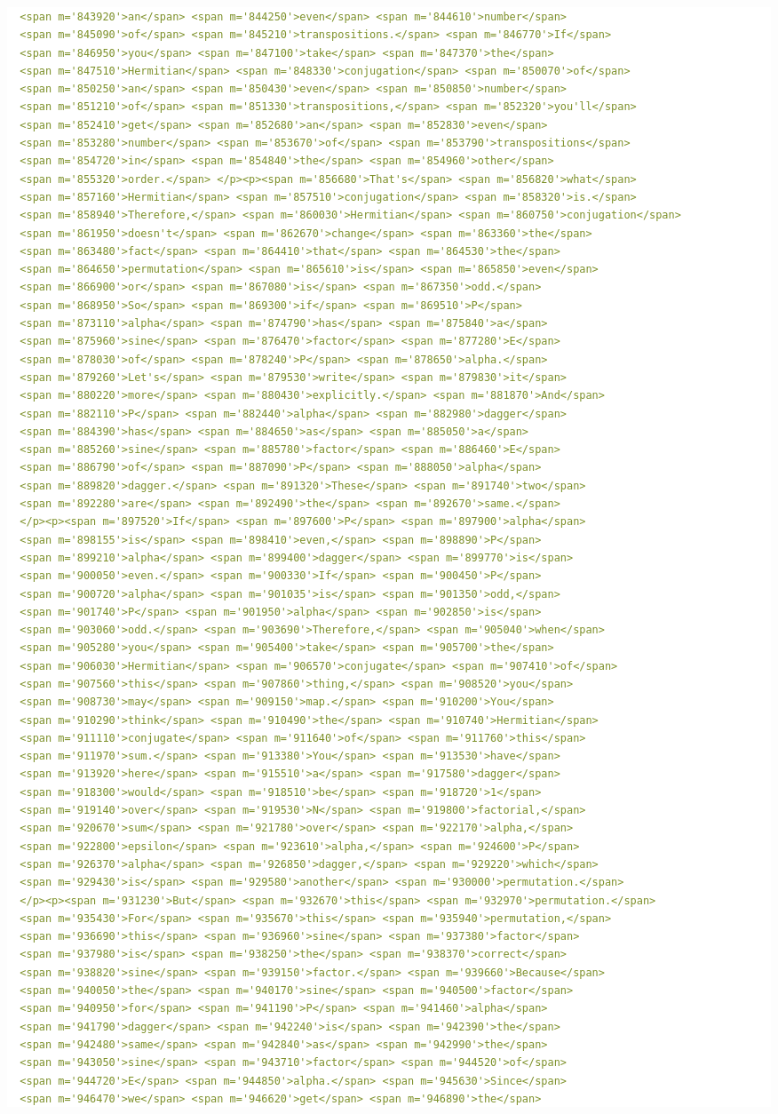 ```yaml
  <span m='843920'>an</span> <span m='844250'>even</span> <span m='844610'>number</span>
  <span m='845090'>of</span> <span m='845210'>transpositions.</span> <span m='846770'>If</span>
  <span m='846950'>you</span> <span m='847100'>take</span> <span m='847370'>the</span>
  <span m='847510'>Hermitian</span> <span m='848330'>conjugation</span> <span m='850070'>of</span>
  <span m='850250'>an</span> <span m='850430'>even</span> <span m='850850'>number</span>
  <span m='851210'>of</span> <span m='851330'>transpositions,</span> <span m='852320'>you'll</span>
  <span m='852410'>get</span> <span m='852680'>an</span> <span m='852830'>even</span>
  <span m='853280'>number</span> <span m='853670'>of</span> <span m='853790'>transpositions</span>
  <span m='854720'>in</span> <span m='854840'>the</span> <span m='854960'>other</span>
  <span m='855320'>order.</span> </p><p><span m='856680'>That's</span> <span m='856820'>what</span>
  <span m='857160'>Hermitian</span> <span m='857510'>conjugation</span> <span m='858320'>is.</span>
  <span m='858940'>Therefore,</span> <span m='860030'>Hermitian</span> <span m='860750'>conjugation</span>
  <span m='861950'>doesn't</span> <span m='862670'>change</span> <span m='863360'>the</span>
  <span m='863480'>fact</span> <span m='864410'>that</span> <span m='864530'>the</span>
  <span m='864650'>permutation</span> <span m='865610'>is</span> <span m='865850'>even</span>
  <span m='866900'>or</span> <span m='867080'>is</span> <span m='867350'>odd.</span>
  <span m='868950'>So</span> <span m='869300'>if</span> <span m='869510'>P</span>
  <span m='873110'>alpha</span> <span m='874790'>has</span> <span m='875840'>a</span>
  <span m='875960'>sine</span> <span m='876470'>factor</span> <span m='877280'>E</span>
  <span m='878030'>of</span> <span m='878240'>P</span> <span m='878650'>alpha.</span>
  <span m='879260'>Let's</span> <span m='879530'>write</span> <span m='879830'>it</span>
  <span m='880220'>more</span> <span m='880430'>explicitly.</span> <span m='881870'>And</span>
  <span m='882110'>P</span> <span m='882440'>alpha</span> <span m='882980'>dagger</span>
  <span m='884390'>has</span> <span m='884650'>as</span> <span m='885050'>a</span>
  <span m='885260'>sine</span> <span m='885780'>factor</span> <span m='886460'>E</span>
  <span m='886790'>of</span> <span m='887090'>P</span> <span m='888050'>alpha</span>
  <span m='889820'>dagger.</span> <span m='891320'>These</span> <span m='891740'>two</span>
  <span m='892280'>are</span> <span m='892490'>the</span> <span m='892670'>same.</span>
  </p><p><span m='897520'>If</span> <span m='897600'>P</span> <span m='897900'>alpha</span>
  <span m='898155'>is</span> <span m='898410'>even,</span> <span m='898890'>P</span>
  <span m='899210'>alpha</span> <span m='899400'>dagger</span> <span m='899770'>is</span>
  <span m='900050'>even.</span> <span m='900330'>If</span> <span m='900450'>P</span>
  <span m='900720'>alpha</span> <span m='901035'>is</span> <span m='901350'>odd,</span>
  <span m='901740'>P</span> <span m='901950'>alpha</span> <span m='902850'>is</span>
  <span m='903060'>odd.</span> <span m='903690'>Therefore,</span> <span m='905040'>when</span>
  <span m='905280'>you</span> <span m='905400'>take</span> <span m='905700'>the</span>
  <span m='906030'>Hermitian</span> <span m='906570'>conjugate</span> <span m='907410'>of</span>
  <span m='907560'>this</span> <span m='907860'>thing,</span> <span m='908520'>you</span>
  <span m='908730'>may</span> <span m='909150'>map.</span> <span m='910200'>You</span>
  <span m='910290'>think</span> <span m='910490'>the</span> <span m='910740'>Hermitian</span>
  <span m='911110'>conjugate</span> <span m='911640'>of</span> <span m='911760'>this</span>
  <span m='911970'>sum.</span> <span m='913380'>You</span> <span m='913530'>have</span>
  <span m='913920'>here</span> <span m='915510'>a</span> <span m='917580'>dagger</span>
  <span m='918300'>would</span> <span m='918510'>be</span> <span m='918720'>1</span>
  <span m='919140'>over</span> <span m='919530'>N</span> <span m='919800'>factorial,</span>
  <span m='920670'>sum</span> <span m='921780'>over</span> <span m='922170'>alpha,</span>
  <span m='922800'>epsilon</span> <span m='923610'>alpha,</span> <span m='924600'>P</span>
  <span m='926370'>alpha</span> <span m='926850'>dagger,</span> <span m='929220'>which</span>
  <span m='929430'>is</span> <span m='929580'>another</span> <span m='930000'>permutation.</span>
  </p><p><span m='931230'>But</span> <span m='932670'>this</span> <span m='932970'>permutation.</span>
  <span m='935430'>For</span> <span m='935670'>this</span> <span m='935940'>permutation,</span>
  <span m='936690'>this</span> <span m='936960'>sine</span> <span m='937380'>factor</span>
  <span m='937980'>is</span> <span m='938250'>the</span> <span m='938370'>correct</span>
  <span m='938820'>sine</span> <span m='939150'>factor.</span> <span m='939660'>Because</span>
  <span m='940050'>the</span> <span m='940170'>sine</span> <span m='940500'>factor</span>
  <span m='940950'>for</span> <span m='941190'>P</span> <span m='941460'>alpha</span>
  <span m='941790'>dagger</span> <span m='942240'>is</span> <span m='942390'>the</span>
  <span m='942480'>same</span> <span m='942840'>as</span> <span m='942990'>the</span>
  <span m='943050'>sine</span> <span m='943710'>factor</span> <span m='944520'>of</span>
  <span m='944720'>E</span> <span m='944850'>alpha.</span> <span m='945630'>Since</span>
  <span m='946470'>we</span> <span m='946620'>get</span> <span m='946890'>the</span>
```